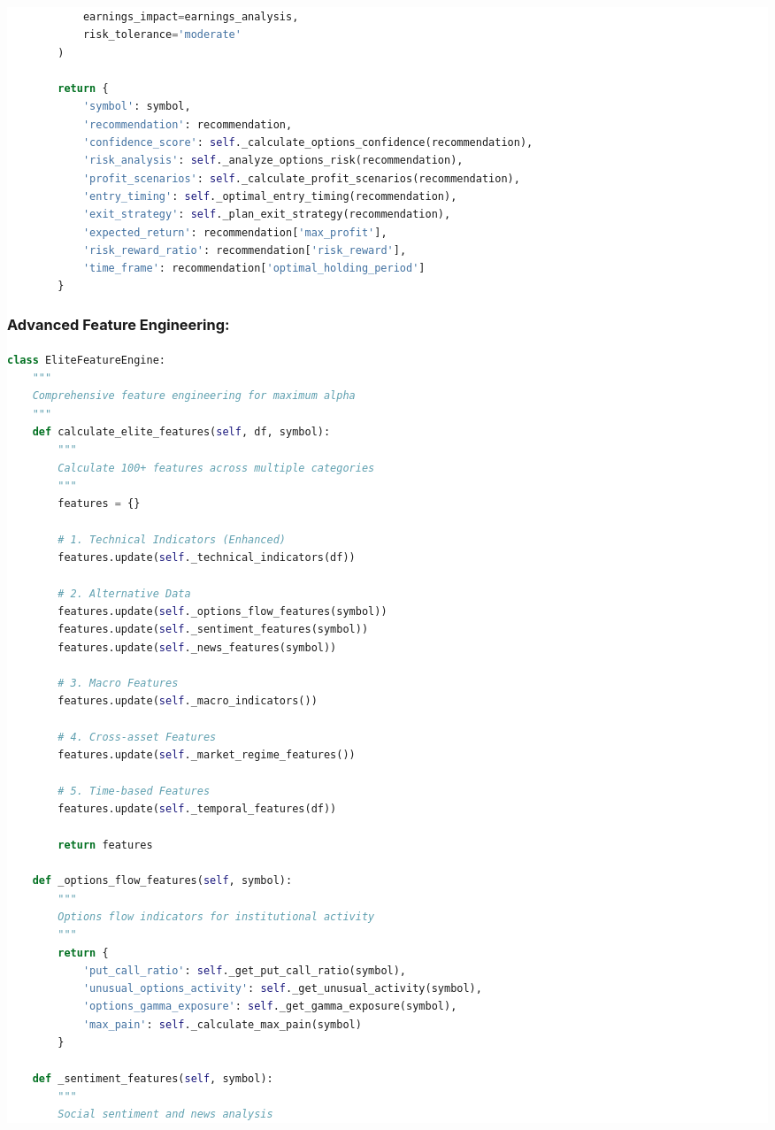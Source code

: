 ```python
            earnings_impact=earnings_analysis,
            risk_tolerance='moderate'
        )
        
        return {
            'symbol': symbol,
            'recommendation': recommendation,
            'confidence_score': self._calculate_options_confidence(recommendation),
            'risk_analysis': self._analyze_options_risk(recommendation),
            'profit_scenarios': self._calculate_profit_scenarios(recommendation),
            'entry_timing': self._optimal_entry_timing(recommendation),
            'exit_strategy': self._plan_exit_strategy(recommendation),
            'expected_return': recommendation['max_profit'],
            'risk_reward_ratio': recommendation['risk_reward'],
            'time_frame': recommendation['optimal_holding_period']
        }
```

### **Advanced Feature Engineering:**
```python
class EliteFeatureEngine:
    """
    Comprehensive feature engineering for maximum alpha
    """
    def calculate_elite_features(self, df, symbol):
        """
        Calculate 100+ features across multiple categories
        """
        features = {}
        
        # 1. Technical Indicators (Enhanced)
        features.update(self._technical_indicators(df))
        
        # 2. Alternative Data
        features.update(self._options_flow_features(symbol))
        features.update(self._sentiment_features(symbol))
        features.update(self._news_features(symbol))
        
        # 3. Macro Features
        features.update(self._macro_indicators())
        
        # 4. Cross-asset Features
        features.update(self._market_regime_features())
        
        # 5. Time-based Features
        features.update(self._temporal_features(df))
        
        return features
        
    def _options_flow_features(self, symbol):
        """
        Options flow indicators for institutional activity
        """
        return {
            'put_call_ratio': self._get_put_call_ratio(symbol),
            'unusual_options_activity': self._get_unusual_activity(symbol),
            'options_gamma_exposure': self._get_gamma_exposure(symbol),
            'max_pain': self._calculate_max_pain(symbol)
        }
        
    def _sentiment_features(self, symbol):
        """
        Social sentiment and news analysis
```